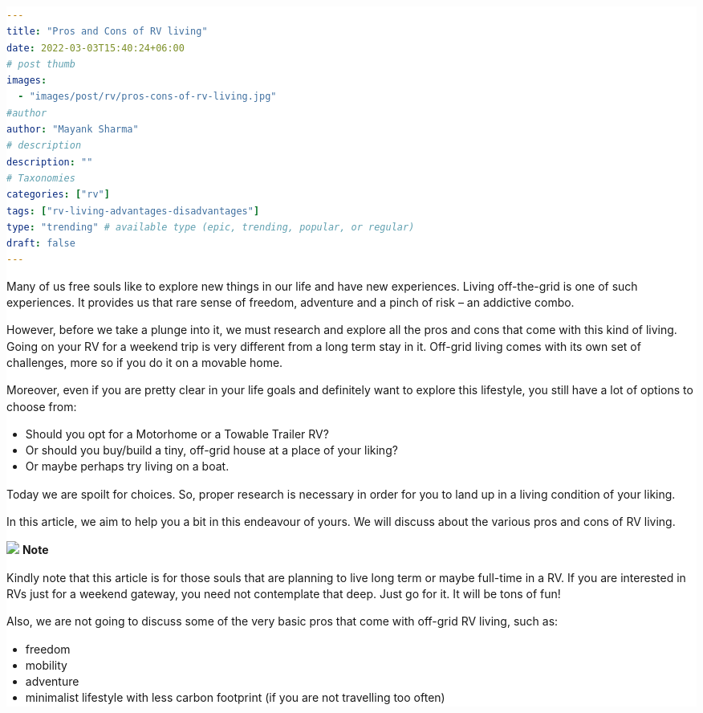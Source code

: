 ```yaml
---
title: "Pros and Cons of RV living"
date: 2022-03-03T15:40:24+06:00
# post thumb
images:
  - "images/post/rv/pros-cons-of-rv-living.jpg"
#author
author: "Mayank Sharma"
# description
description: ""
# Taxonomies
categories: ["rv"]
tags: ["rv-living-advantages-disadvantages"]
type: "trending" # available type (epic, trending, popular, or regular)
draft: false
---
```


Many of us free souls like to explore new things in our life and have new experiences. Living off-the-grid is one of such experiences. It provides us that rare sense of freedom, adventure and a pinch of risk – an addictive combo. 

However, before we take a plunge into it, we must research and explore all the pros and cons that come with this kind of living. Going on your RV for a weekend trip is very different from a long term stay in it. Off-grid living comes with its own set of challenges, more so if you do it on a movable home. 

Moreover, even if you are pretty clear in your life goals and definitely want to explore this lifestyle, you still have a lot of options to choose from:
* Should you opt for a Motorhome or a Towable Trailer RV?
* Or should you buy/build a tiny, off-grid house at a place of your liking? 
* Or maybe perhaps try living on a boat.

Today we are spoilt for choices. So, proper research is necessary in order for you to land up in a living condition of your liking. 

In this article, we aim to help you a bit in this endeavour of yours. We will discuss about the various pros and cons of RV living. 

<div class="toc-mak">
  <img src="../../../images/pencil.png">
  <b>Note</b><br>

Kindly note that this article is for those souls that are planning to live long term or maybe full-time in a RV. If you are interested in RVs just for a weekend gateway, you need not contemplate that deep. Just go for it. It will be tons of fun!  

Also, we are not going to discuss some of the very basic pros that come with off-grid RV living, such as:
* freedom
* mobility
* adventure
* minimalist lifestyle with less carbon footprint (if you are not travelling too often)
